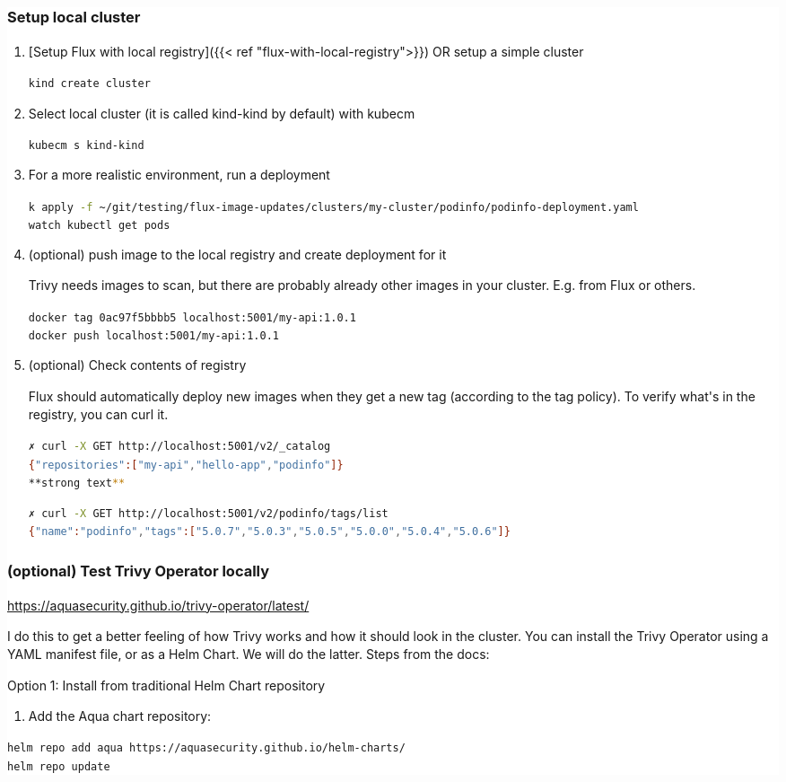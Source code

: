 <a id="setup-local-cluster"></a>
### Setup local cluster
1. [Setup Flux with local registry]({{< ref "flux-with-local-registry">}})
   OR setup a simple cluster
   ```sh
   kind create cluster
   ```

2. Select local cluster (it is called kind-kind by default) with kubecm
   ```sh
   kubecm s kind-kind
   ```

3. For a more realistic environment, run a deployment
   ```sh
   k apply -f ~/git/testing/flux-image-updates/clusters/my-cluster/podinfo/podinfo-deployment.yaml 
   watch kubectl get pods
   ```

4. (optional) push image to the local registry and create deployment for it

    Trivy needs images to scan, but there are probably already other images in your cluster. E.g. from Flux or others.
    ```sh
    docker tag 0ac97f5bbbb5 localhost:5001/my-api:1.0.1
    docker push localhost:5001/my-api:1.0.1 
    ```

5. (optional) Check contents of registry

    Flux should automatically deploy new images when they get a new tag (according to the tag policy). To verify what's in the registry, you can curl it.
    ```sh
    ✗ curl -X GET http://localhost:5001/v2/_catalog            
    {"repositories":["my-api","hello-app","podinfo"]}
    **strong text**
    ```

    ```sh
    ✗ curl -X GET http://localhost:5001/v2/podinfo/tags/list
    {"name":"podinfo","tags":["5.0.7","5.0.3","5.0.5","5.0.0","5.0.4","5.0.6"]}
    ```


<a id="test-trivy-operator-locally"></a>
### (optional) Test Trivy Operator locally
https://aquasecurity.github.io/trivy-operator/latest/

I do this to get a better feeling of how Trivy works and how it should look in the cluster. You can install the Trivy Operator using a YAML manifest file, or as a Helm Chart. We will do the latter. Steps from the docs:

Option 1: Install from traditional Helm Chart repository

1. Add the Aqua chart repository:
```sh
helm repo add aqua https://aquasecurity.github.io/helm-charts/
helm repo update
```
